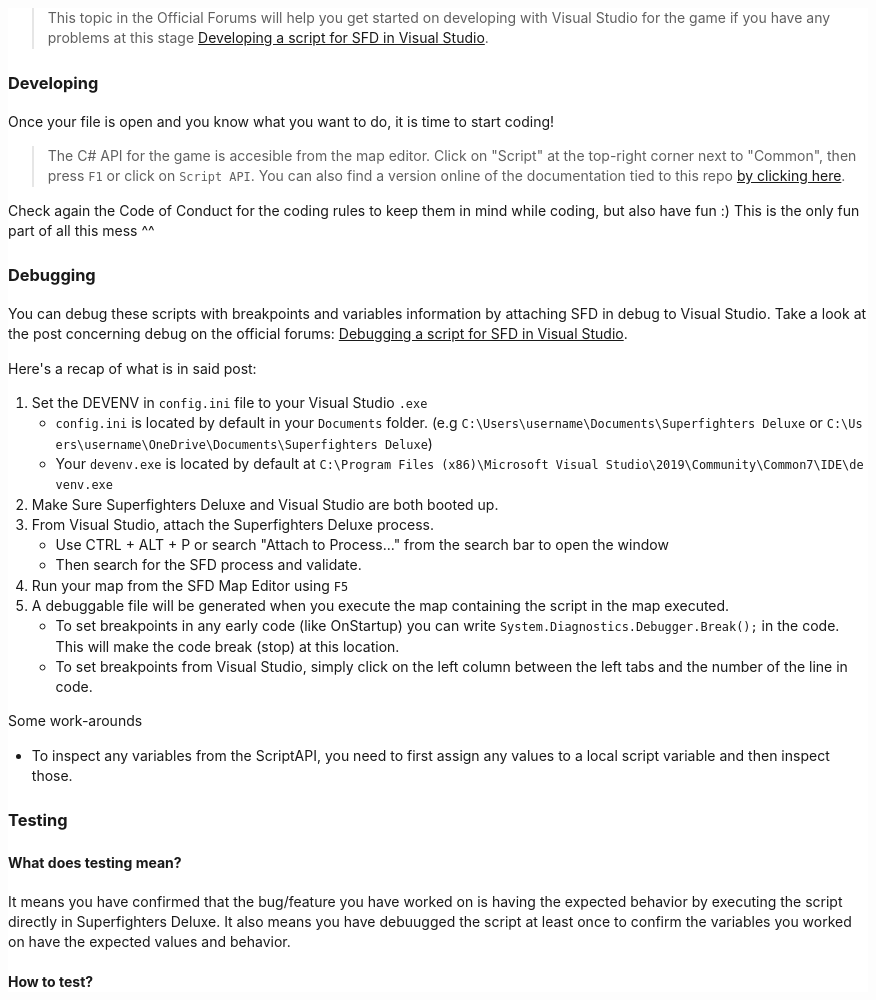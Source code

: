 > This topic in the Official Forums will help you get started on developing with Visual Studio for the game if you have any problems at this stage [Developing a script for SFD in Visual Studio](https://www.mythologicinteractiveforums.com/viewtopic.php?t=1588).

### Developing

Once your file is open and you know what you want to do, it is time to start coding!

> The C# API for the game is accesible from the map editor.  Click on "Script" at the top-right corner next to "Common", then press `F1` or click on  `Script API`. You can also find a version online of the documentation tied to this repo [by clicking here](https://juansero29.github.io/SFDScripts/).

Check again the Code of Conduct for the coding rules to keep them in mind while coding, but also have fun :) This is the only fun part of all this mess ^^

### Debugging

You can debug these scripts with breakpoints and variables information by attaching SFD in debug to Visual Studio.
Take a look at the post concerning debug on the official forums: [Debugging a script for SFD in Visual Studio](https://mythologicinteractiveforums.com/viewtopic.php?f=15&t=2366).

Here's a recap of what is in said post:

1. Set the DEVENV in `config.ini` file to your Visual Studio `.exe`
    * `config.ini` is located by default in your `Documents` folder. (e.g `C:\Users\username\Documents\Superfighters Deluxe` or `C:\Users\username\OneDrive\Documents\Superfighters Deluxe`)
    * Your `devenv.exe` is located by default at `C:\Program Files (x86)\Microsoft Visual Studio\2019\Community\Common7\IDE\devenv.exe`
2. Make Sure Superfighters Deluxe and Visual Studio are both booted up.
3. From Visual Studio, attach the Superfighters Deluxe process.
    * Use CTRL + ALT + P or search "Attach to Process..." from the search bar to open the window
    * Then search for the SFD process and validate.
4. Run your map from the SFD Map Editor using `F5`
5. A debuggable file will be generated when you execute the map containing the script in the map executed.
    * To set breakpoints in any early code (like OnStartup) you can write `System.Diagnostics.Debugger.Break();` in the code. This will make the code break (stop) at this location.
    * To set breakpoints from Visual Studio, simply click on the left column between the left tabs and the number of the line in code.

Some work-arounds

* To inspect any variables from the ScriptAPI, you need to first assign any values to a local script variable and then inspect those.

### Testing

#### What does testing mean?

It means you have confirmed that the bug/feature you have worked on is having the expected behavior by executing the script directly in Superfighters Deluxe. It also means you have debuugged the script at least once to confirm the variables you worked on have the expected values and behavior.

#### How to test?
